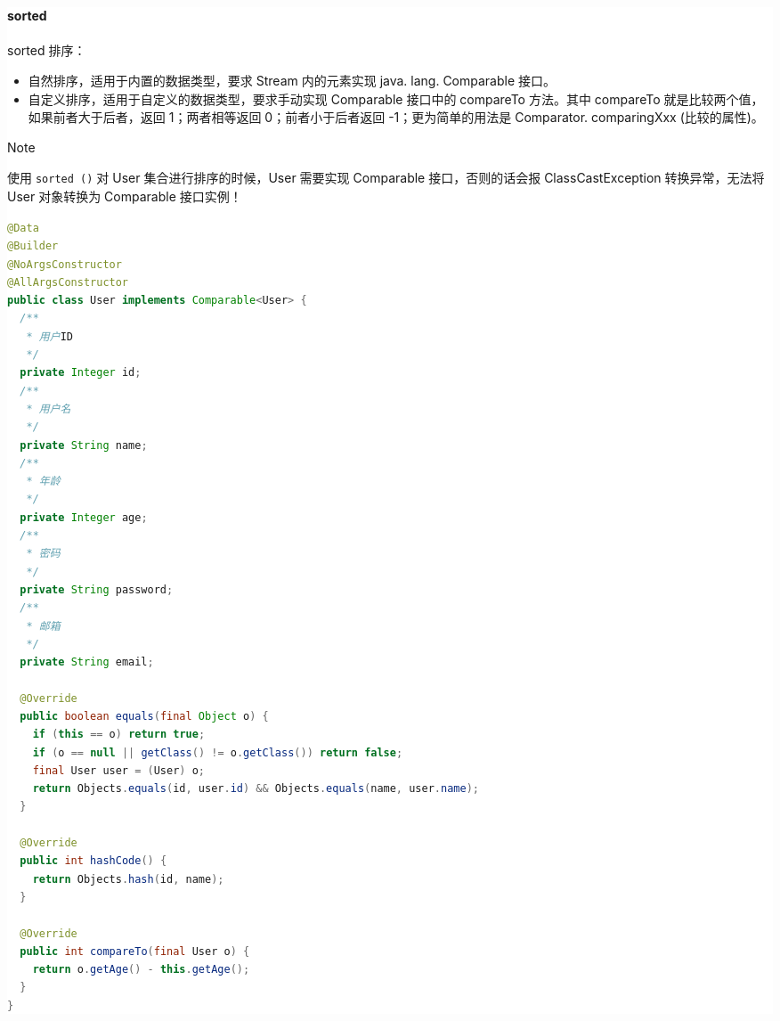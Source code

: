 #### sorted

sorted 排序：

- 自然排序，适用于内置的数据类型，要求 Stream 内的元素实现 java. lang. Comparable 接口。
- 自定义排序，适用于自定义的数据类型，要求手动实现 Comparable 接口中的 compareTo 方法。其中 compareTo 就是比较两个值，如果前者大于后者，返回 1；两者相等返回 0；前者小于后者返回 -1；更为简单的用法是 Comparator. comparingXxx (比较的属性)。

> [!note]
> 使用 `sorted ()` 对 User 集合进行排序的时候，User 需要实现 Comparable 接口，否则的话会报 ClassCastException 转换异常，无法将 User 对象转换为 Comparable 接口实例！

```java hl:5,41
@Data
@Builder
@NoArgsConstructor
@AllArgsConstructor
public class User implements Comparable<User> {
  /**
   * 用户ID
   */
  private Integer id;
  /**
   * 用户名
   */
  private String name;
  /**
   * 年龄
   */
  private Integer age;
  /**
   * 密码
   */
  private String password;
  /**
   * 邮箱
   */
  private String email;

  @Override
  public boolean equals(final Object o) {
    if (this == o) return true;
    if (o == null || getClass() != o.getClass()) return false;
    final User user = (User) o;
    return Objects.equals(id, user.id) && Objects.equals(name, user.name);
  }

  @Override
  public int hashCode() {
    return Objects.hash(id, name);
  }

  @Override
  public int compareTo(final User o) {
    return o.getAge() - this.getAge();
  }
}
```
